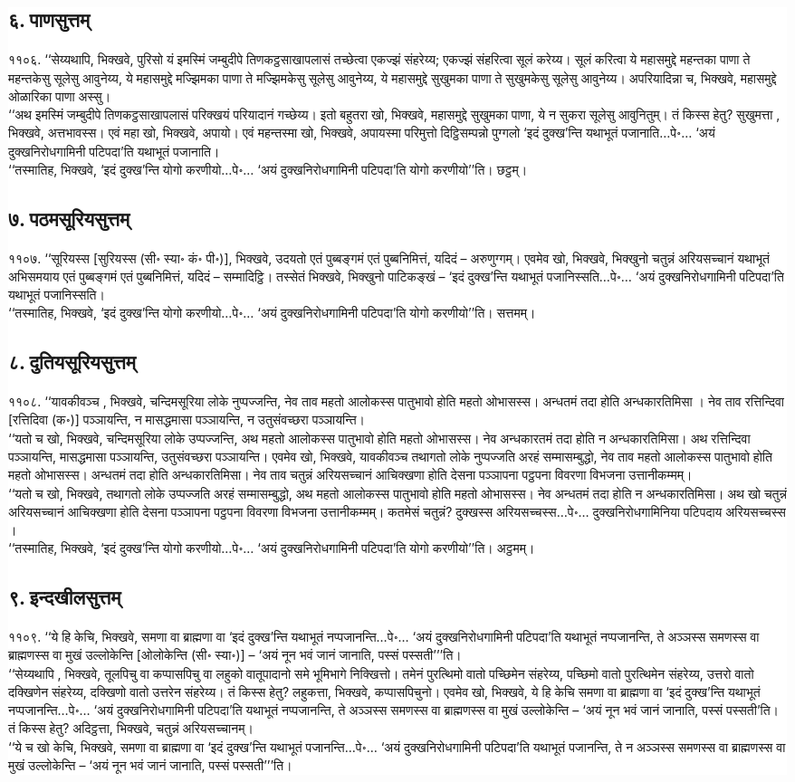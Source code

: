 
## ६. पाणसुत्तम्

११०६. ‘‘सेय्यथापि, भिक्खवे, पुरिसो यं इमस्मिं जम्बुदीपे तिणकट्ठसाखापलासं तच्छेत्वा एकज्झं संहरेय्य; एकज्झं संहरित्वा सूलं करेय्य। सूलं करित्वा ये महासमुद्दे महन्तका पाणा ते महन्तकेसु सूलेसु आवुनेय्य, ये महासमुद्दे मज्झिमका पाणा ते मज्झिमकेसु सूलेसु आवुनेय्य, ये महासमुद्दे सुखुमका पाणा ते सुखुमकेसु सूलेसु आवुनेय्य। अपरियादिन्ना च, भिक्खवे, महासमुद्दे ओळारिका पाणा अस्सु।  
‘‘अथ इमस्मिं जम्बुदीपे तिणकट्ठसाखापलासं परिक्खयं परियादानं गच्छेय्य। इतो बहुतरा खो, भिक्खवे, महासमुद्दे सुखुमका पाणा, ये न सुकरा सूलेसु आवुनितुम्। तं किस्स हेतु? सुखुमत्ता , भिक्खवे, अत्तभावस्स। एवं महा खो, भिक्खवे, अपायो। एवं महन्तस्मा खो, भिक्खवे, अपायस्मा परिमुत्तो दिट्ठिसम्पन्नो पुग्गलो ‘इदं दुक्ख’न्ति यथाभूतं पजानाति…पे॰… ‘अयं दुक्खनिरोधगामिनी पटिपदा’ति यथाभूतं पजानाति।  
‘‘तस्मातिह, भिक्खवे, ‘इदं दुक्ख’न्ति योगो करणीयो…पे॰… ‘अयं दुक्खनिरोधगामिनी पटिपदा’ति योगो करणीयो’’ति। छट्ठम्।  


## ७. पठमसूरियसुत्तम्

११०७. ‘‘सूरियस्स [सुरियस्स (सी॰ स्या॰ कं॰ पी॰)], भिक्खवे, उदयतो एतं पुब्बङ्गमं एतं पुब्बनिमित्तं, यदिदं – अरुणुग्गम्। एवमेव खो, भिक्खवे, भिक्खुनो चतुन्नं अरियसच्चानं यथाभूतं अभिसमयाय एतं पुब्बङ्गमं एतं पुब्बनिमित्तं, यदिदं – सम्मादिट्ठि। तस्सेतं भिक्खवे, भिक्खुनो पाटिकङ्खं – ‘इदं दुक्ख’न्ति यथाभूतं पजानिस्सति…पे॰… ‘अयं दुक्खनिरोधगामिनी पटिपदा’ति यथाभूतं पजानिस्सति।  
‘‘तस्मातिह, भिक्खवे, ‘इदं दुक्ख’न्ति योगो करणीयो…पे॰… ‘अयं दुक्खनिरोधगामिनी पटिपदा’ति योगो करणीयो’’ति। सत्तमम्।  


## ८. दुतियसूरियसुत्तम्

११०८. ‘‘यावकीवञ्च , भिक्खवे, चन्दिमसूरिया लोके नुप्पज्जन्ति, नेव ताव महतो आलोकस्स पातुभावो होति महतो ओभासस्स। अन्धतमं तदा होति अन्धकारतिमिसा । नेव ताव रत्तिन्दिवा [रत्तिदिवा (क॰)] पञ्ञायन्ति, न मासद्धमासा पञ्ञायन्ति, न उतुसंवच्छरा पञ्ञायन्ति।  
‘‘यतो च खो, भिक्खवे, चन्दिमसूरिया लोके उप्पज्जन्ति, अथ महतो आलोकस्स पातुभावो होति महतो ओभासस्स। नेव अन्धकारतमं तदा होति न अन्धकारतिमिसा। अथ रत्तिन्दिवा पञ्ञायन्ति, मासद्धमासा पञ्ञायन्ति, उतुसंवच्छरा पञ्ञायन्ति। एवमेव खो, भिक्खवे, यावकीवञ्च तथागतो लोके नुप्पज्जति अरहं सम्मासम्बुद्धो, नेव ताव महतो आलोकस्स पातुभावो होति महतो ओभासस्स। अन्धतमं तदा होति अन्धकारतिमिसा। नेव ताव चतुन्नं अरियसच्चानं आचिक्खणा होति देसना पञ्ञापना पट्ठपना विवरणा विभजना उत्तानीकम्मम्।  
‘‘यतो च खो, भिक्खवे, तथागतो लोके उप्पज्जति अरहं सम्मासम्बुद्धो, अथ महतो आलोकस्स पातुभावो होति महतो ओभासस्स। नेव अन्धतमं तदा होति न अन्धकारतिमिसा। अथ खो चतुन्नं अरियसच्चानं आचिक्खणा होति देसना पञ्ञापना पट्ठपना विवरणा विभजना उत्तानीकम्मम्। कतमेसं चतुन्नं? दुक्खस्स अरियसच्चस्स…पे॰… दुक्खनिरोधगामिनिया पटिपदाय अरियसच्चस्स ।  
‘‘तस्मातिह, भिक्खवे, ‘इदं दुक्ख’न्ति योगो करणीयो…पे॰… ‘अयं दुक्खनिरोधगामिनी पटिपदा’ति योगो करणीयो’’ति। अट्ठमम्।  


## ९. इन्दखीलसुत्तम्

११०९. ‘‘ये हि केचि, भिक्खवे, समणा वा ब्राह्मणा वा ‘इदं दुक्ख’न्ति यथाभूतं नप्पजानन्ति…पे॰… ‘अयं दुक्खनिरोधगामिनी पटिपदा’ति यथाभूतं नप्पजानन्ति, ते अञ्ञस्स समणस्स वा ब्राह्मणस्स वा मुखं उल्लोकेन्ति [ओलोकेन्ति (सी॰ स्या॰)] – ‘अयं नून भवं जानं जानाति, पस्सं पस्सती’’’ति।  
‘‘सेय्यथापि , भिक्खवे, तूलपिचु वा कप्पासपिचु वा लहुको वातूपादानो समे भूमिभागे निक्खित्तो। तमेनं पुरत्थिमो वातो पच्छिमेन संहरेय्य, पच्छिमो वातो पुरत्थिमेन संहरेय्य, उत्तरो वातो दक्खिणेन संहरेय्य, दक्खिणो वातो उत्तरेन संहरेय्य। तं किस्स हेतु? लहुकत्ता, भिक्खवे, कप्पासपिचुनो। एवमेव खो, भिक्खवे, ये हि केचि समणा वा ब्राह्मणा वा ‘इदं दुक्ख’न्ति यथाभूतं नप्पजानन्ति…पे॰… ‘अयं दुक्खनिरोधगामिनी पटिपदा’ति यथाभूतं नप्पजानन्ति, ते अञ्ञस्स समणस्स वा ब्राह्मणस्स वा मुखं उल्लोकेन्ति – ‘अयं नून भवं जानं जानाति, पस्सं पस्सती’ति। तं किस्स हेतु? अदिट्ठत्ता, भिक्खवे, चतुन्नं अरियसच्चानम्।  
‘‘ये च खो केचि, भिक्खवे, समणा वा ब्राह्मणा वा ‘इदं दुक्ख’न्ति यथाभूतं पजानन्ति…पे॰… ‘अयं दुक्खनिरोधगामिनी पटिपदा’ति यथाभूतं पजानन्ति, ते न अञ्ञस्स समणस्स वा ब्राह्मणस्स वा मुखं उल्लोकेन्ति – ‘अयं नून भवं जानं जानाति, पस्सं पस्सती’’’ति।  